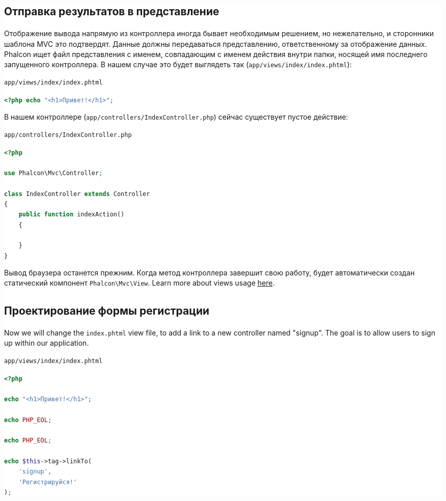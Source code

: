 ## Отправка результатов в представление

Отображение вывода напрямую из контроллера иногда бывает необходимым решением, но нежелательно, и сторонники шаблона MVC это подтвердят. Данные должны передаваться представлению, ответственному за отображение данных. Phalcon ищет файл представления с именем, совпадающим с именем действия внутри папки, носящей имя последнего запущенного контроллера. В нашем случае это будет выглядеть так (`app/views/index/index.phtml`):

`app/views/index/index.phtml`

```php
<?php echo "<h1>Привет!</h1>";
```

В нашем контроллере (`app/controllers/IndexController.php`) сейчас существует пустое действие:

`app/controllers/IndexController.php`

```php
<?php

use Phalcon\Mvc\Controller;

class IndexController extends Controller
{
    public function indexAction()
    {

    }
}
```

Вывод браузера останется прежним. Когда метод контроллера завершит свою работу, будет автоматически создан статический компонент `Phalcon\Mvc\View`. Learn more about views usage [here](/3.4/en/views).

<a name='signup-form'></a>

## Проектирование формы регистрации

Now we will change the `index.phtml` view file, to add a link to a new controller named "signup". The goal is to allow users to sign up within our application.

`app/views/index/index.phtml`

```php
<?php

echo "<h1>Привет!</h1>";

echo PHP_EOL;

echo PHP_EOL;

echo $this->tag->linkTo(
    'signup',
    'Регистрируйся!'
);
```
